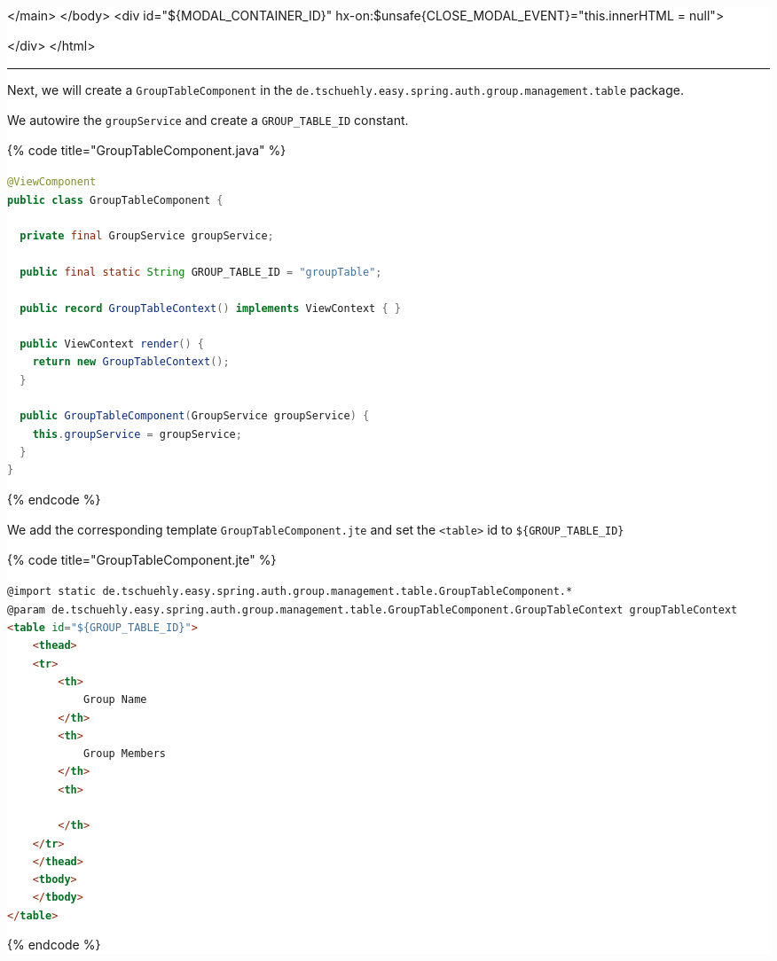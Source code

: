 &#x3C;/main>
&#x3C;/body>
&#x3C;div id="${MODAL_CONTAINER_ID}" hx-on:$unsafe{CLOSE_MODAL_EVENT}="this.innerHTML = null">

&#x3C;/div>
&#x3C;/html>
</code></pre>

***

Next, we will create a `GroupTableComponent` in the `de.tschuehly.easy.spring.auth.group.management.table` package.

We autowire the `groupService` and create a `GROUP_TABLE_ID` constant.

{% code title="GroupTableComponent.java" %}
```java
@ViewComponent
public class GroupTableComponent {

  private final GroupService groupService;

  public final static String GROUP_TABLE_ID = "groupTable";

  public record GroupTableContext() implements ViewContext { }

  public ViewContext render() {
    return new GroupTableContext();
  }
  
  public GroupTableComponent(GroupService groupService) {
    this.groupService = groupService;
  }
}
```
{% endcode %}

We add the corresponding template `GroupTableComponent.jte` and set the `<table>` id to `${GROUP_TABLE_ID}`

{% code title="GroupTableComponent.jte" %}
```html
@import static de.tschuehly.easy.spring.auth.group.management.table.GroupTableComponent.*
@param de.tschuehly.easy.spring.auth.group.management.table.GroupTableComponent.GroupTableContext groupTableContext
<table id="${GROUP_TABLE_ID}">
    <thead>
    <tr>
        <th>
            Group Name
        </th>
        <th>
            Group Members
        </th>
        <th>

        </th>
    </tr>
    </thead>
    <tbody>
    </tbody>
</table>
```
{% endcode %}
